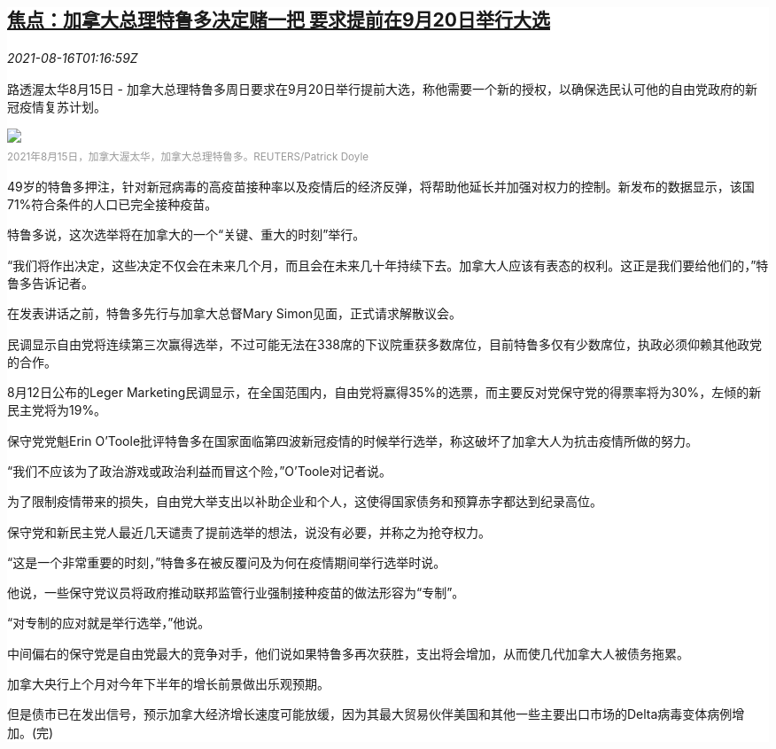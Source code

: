 
[焦点：加拿大总理特鲁多决定赌一把 要求提前在9月20日举行大选](https://cn.reuters.com/article/canada-trudeau-early-election-0815-idCNKBS2FH02F)
------

<div><i>2021-08-16T01:16:59Z</i></div><p>路透渥太华8月15日 - 加拿大总理特鲁多周日要求在9月20日举行提前大选，称他需要一个新的授权，以确保选民认可他的自由党政府的新冠疫情复苏计划。</p><img src="https://static.reuters.com/resources/r/?m=02&d=20210816&t=2&i=1571999382&r=LYNXMPEH7F01O" width="100%"><div><small style="color: #999;">2021年8月15日，加拿大渥太华，加拿大总理特鲁多。REUTERS/Patrick Doyle</small></div><p>49岁的特鲁多押注，针对新冠病毒的高疫苗接种率以及疫情后的经济反弹，将帮助他延长并加强对权力的控制。新发布的数据显示，该国71%符合条件的人口已完全接种疫苗。</p><p>特鲁多说，这次选举将在加拿大的一个“关键、重大的时刻”举行。</p><p>“我们将作出决定，这些决定不仅会在未来几个月，而且会在未来几十年持续下去。加拿大人应该有表态的权利。这正是我们要给他们的，”特鲁多告诉记者。</p><p>在发表讲话之前，特鲁多先行与加拿大总督Mary Simon见面，正式请求解散议会。</p><p>民调显示自由党将连续第三次赢得选举，不过可能无法在338席的下议院重获多数席位，目前特鲁多仅有少数席位，执政必须仰赖其他政党的合作。</p><p>8月12日公布的Leger Marketing民调显示，在全国范围内，自由党将赢得35%的选票，而主要反对党保守党的得票率将为30%，左倾的新民主党将为19%。</p><p>保守党党魁Erin O’Toole批评特鲁多在国家面临第四波新冠疫情的时候举行选举，称这破坏了加拿大人为抗击疫情所做的努力。</p><p>“我们不应该为了政治游戏或政治利益而冒这个险，”O’Toole对记者说。</p><p>为了限制疫情带来的损失，自由党大举支出以补助企业和个人，这使得国家债务和预算赤字都达到纪录高位。</p><p>保守党和新民主党人最近几天谴责了提前选举的想法，说没有必要，并称之为抢夺权力。</p><p>“这是一个非常重要的时刻，”特鲁多在被反覆问及为何在疫情期间举行选举时说。</p><p>他说，一些保守党议员将政府推动联邦监管行业强制接种疫苗的做法形容为“专制”。</p><p>“对专制的应对就是举行选举，”他说。</p><p>中间偏右的保守党是自由党最大的竞争对手，他们说如果特鲁多再次获胜，支出将会增加，从而使几代加拿大人被债务拖累。</p><p>加拿大央行上个月对今年下半年的增长前景做出乐观预期。</p><p>但是债市已在发出信号，预示加拿大经济增长速度可能放缓，因为其最大贸易伙伴美国和其他一些主要出口市场的Delta病毒变体病例增加。(完)</p>
